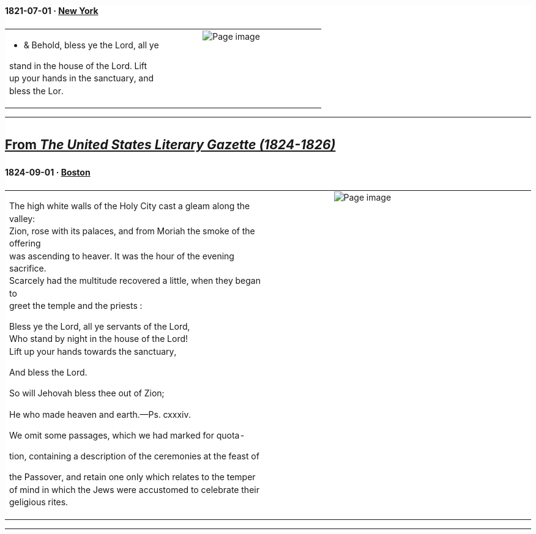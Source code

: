 #### 1821-07-01 &middot; [New York](http://dbpedia.org/resource/New_York_City)

<table style="width: 100%;"><tr><td style="width: 50%">

  
- &amp; Behold, bless ye the Lord, all ye  
  
stand in the house of the Lord. Lift  
up your hands in the sanctuary, and  
bless the Lor.
</td><td style="width: 50%; max-height: 75%; margin: auto; display: block;">
<img alt="Page image" src="https://iiif.archive.org/image/iiif/2/sim_american-masonic-register_1821-07_1_11%2Fsim_american-masonic-register_1821-07_1_11_jp2.zip%2Fsim_american-masonic-register_1821-07_1_11_jp2%2Fsim_american-masonic-register_1821-07_1_11_0008.jp2/pct:8.384379785604901,18.30553116769096,38.28483920367535,7.309043020193152/600,/0/default.jpg"/>
</td>
</tr></table>

---

## [From _The United States Literary Gazette (1824-1826)_](https://archive.org/details/sim_united-states-literary-gazette_1824-09-01_2_11/page/n20/mode/1up?view=theater)

#### 1824-09-01 &middot; [Boston](http://dbpedia.org/resource/Boston)

<table style="width: 100%;"><tr><td style="width: 50%">

  
  
The high white walls of the Holy City cast a gleam along the valley:  
Zion, rose with its palaces, and from Moriah the smoke of the offering  
was ascending to heaver. It was the hour of the evening sacrifice.  
Scarcely had the multitude recovered a little, when they began to  
greet the temple and the priests :  
  
Bless ye the Lord, all ye servants of the Lord,  
Who stand by night in the house of the Lord!  
Lift up your hands towards the sanctuary,  
  
And bless the Lord.  
  
So will Jehovah bless thee out of Zion;  
  
He who made heaven and earth.—Ps. cxxxiv.  
  
We omit some passages, which we had marked for quota-  
  
tion, containing a description of the ceremonies at the feast of  
  
the Passover, and retain one only which relates to the temper  
of mind in which the Jews were accustomed to celebrate their  
geligious rites.
</td><td style="width: 50%; max-height: 75%; margin: auto; display: block;">
<img alt="Page image" src="https://iiif.archive.org/image/iiif/2/sim_united-states-literary-gazette_1824-09-01_2_11%2Fsim_united-states-literary-gazette_1824-09-01_2_11_jp2.zip%2Fsim_united-states-literary-gazette_1824-09-01_2_11_jp2%2Fsim_united-states-literary-gazette_1824-09-01_2_11_0020.jp2/pct:12.399309551208285,45.63577586206897,66.39815880322209,23.239942528735632/600,/0/default.jpg"/>
</td>
</tr></table>

---